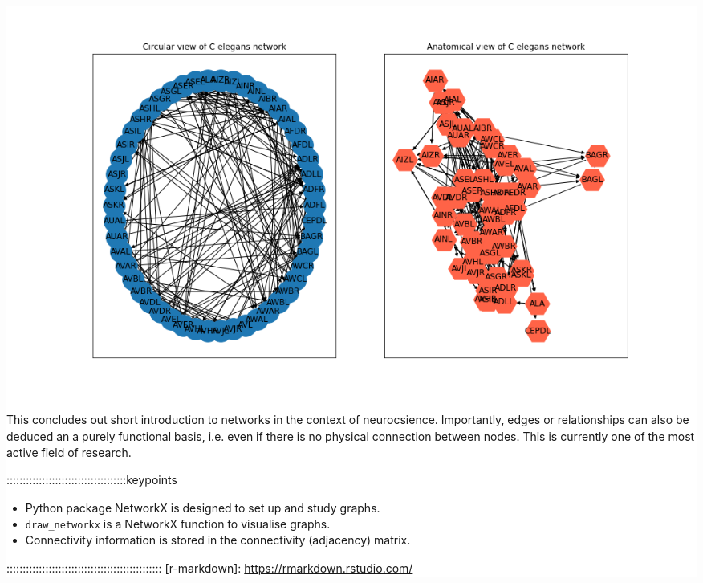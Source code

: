 <img src="fig/04-section4-rendered-unnamed-chunk-18-23.png" width="1344" style="display: block; margin: auto;" />

This concludes out short introduction to networks in the context of neurocsience. Importantly, edges or relationships can also be deduced an a purely functional basis, i.e. even if there is no physical connection between nodes. This is currently one of the most active field of research. 

:::::::::::::::::::::::::::::::::::::keypoints 

- Python package NetworkX is designed to set up and study graphs.
- `draw_networkx` is a NetworkX function to visualise graphs.
- Connectivity information is stored in the connectivity (adjacency) matrix.

::::::::::::::::::::::::::::::::::::::::::::::::
[r-markdown]: https://rmarkdown.rstudio.com/
